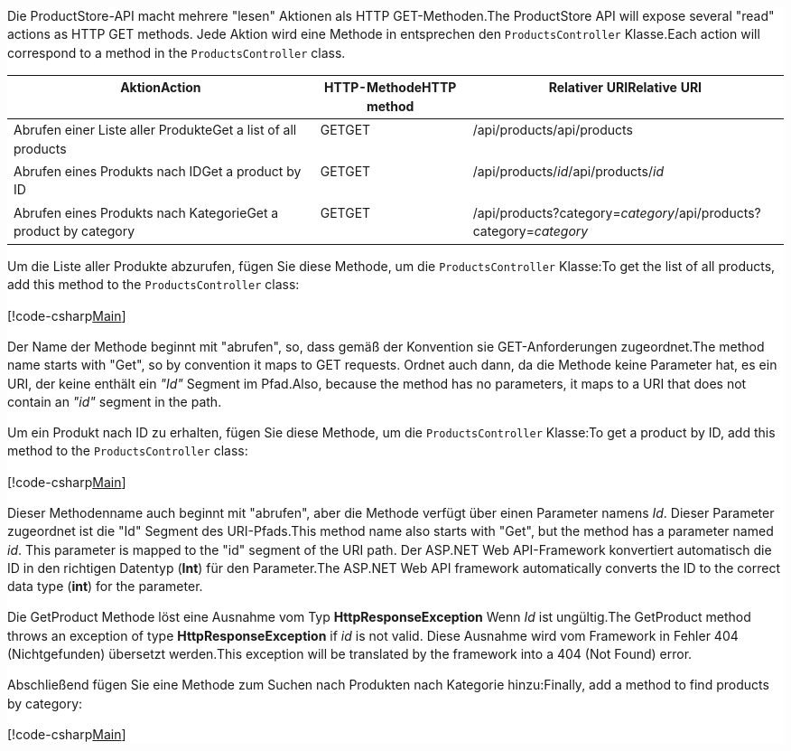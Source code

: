 <span data-ttu-id="c0e2e-220">Die ProductStore-API macht mehrere &quot;lesen&quot; Aktionen als HTTP GET-Methoden.</span><span class="sxs-lookup"><span data-stu-id="c0e2e-220">The ProductStore API will expose several &quot;read&quot; actions as HTTP GET methods.</span></span> <span data-ttu-id="c0e2e-221">Jede Aktion wird eine Methode in entsprechen den `ProductsController` Klasse.</span><span class="sxs-lookup"><span data-stu-id="c0e2e-221">Each action will correspond to a method in the `ProductsController` class.</span></span>

| <span data-ttu-id="c0e2e-222">Aktion</span><span class="sxs-lookup"><span data-stu-id="c0e2e-222">Action</span></span> | <span data-ttu-id="c0e2e-223">HTTP-Methode</span><span class="sxs-lookup"><span data-stu-id="c0e2e-223">HTTP method</span></span> | <span data-ttu-id="c0e2e-224">Relativer URI</span><span class="sxs-lookup"><span data-stu-id="c0e2e-224">Relative URI</span></span> |
| --- | --- | --- |
| <span data-ttu-id="c0e2e-225">Abrufen einer Liste aller Produkte</span><span class="sxs-lookup"><span data-stu-id="c0e2e-225">Get a list of all products</span></span> | <span data-ttu-id="c0e2e-226">GET</span><span class="sxs-lookup"><span data-stu-id="c0e2e-226">GET</span></span> | <span data-ttu-id="c0e2e-227">/api/products</span><span class="sxs-lookup"><span data-stu-id="c0e2e-227">/api/products</span></span> |
| <span data-ttu-id="c0e2e-228">Abrufen eines Produkts nach ID</span><span class="sxs-lookup"><span data-stu-id="c0e2e-228">Get a product by ID</span></span> | <span data-ttu-id="c0e2e-229">GET</span><span class="sxs-lookup"><span data-stu-id="c0e2e-229">GET</span></span> | <span data-ttu-id="c0e2e-230">/api/products/*id*</span><span class="sxs-lookup"><span data-stu-id="c0e2e-230">/api/products/*id*</span></span> |
| <span data-ttu-id="c0e2e-231">Abrufen eines Produkts nach Kategorie</span><span class="sxs-lookup"><span data-stu-id="c0e2e-231">Get a product by category</span></span> | <span data-ttu-id="c0e2e-232">GET</span><span class="sxs-lookup"><span data-stu-id="c0e2e-232">GET</span></span> | <span data-ttu-id="c0e2e-233">/api/products?category=*category*</span><span class="sxs-lookup"><span data-stu-id="c0e2e-233">/api/products?category=*category*</span></span> |

<span data-ttu-id="c0e2e-234">Um die Liste aller Produkte abzurufen, fügen Sie diese Methode, um die `ProductsController` Klasse:</span><span class="sxs-lookup"><span data-stu-id="c0e2e-234">To get the list of all products, add this method to the `ProductsController` class:</span></span>

[!code-csharp[Main](creating-a-web-api-that-supports-crud-operations/samples/sample6.cs)]

<span data-ttu-id="c0e2e-235">Der Name der Methode beginnt mit &quot;abrufen&quot;, so, dass gemäß der Konvention sie GET-Anforderungen zugeordnet.</span><span class="sxs-lookup"><span data-stu-id="c0e2e-235">The method name starts with &quot;Get&quot;, so by convention it maps to GET requests.</span></span> <span data-ttu-id="c0e2e-236">Ordnet auch dann, da die Methode keine Parameter hat, es ein URI, der keine enthält ein *&quot;Id&quot;* Segment im Pfad.</span><span class="sxs-lookup"><span data-stu-id="c0e2e-236">Also, because the method has no parameters, it maps to a URI that does not contain an *&quot;id&quot;* segment in the path.</span></span>

<span data-ttu-id="c0e2e-237">Um ein Produkt nach ID zu erhalten, fügen Sie diese Methode, um die `ProductsController` Klasse:</span><span class="sxs-lookup"><span data-stu-id="c0e2e-237">To get a product by ID, add this method to the `ProductsController` class:</span></span>

[!code-csharp[Main](creating-a-web-api-that-supports-crud-operations/samples/sample7.cs)]

<span data-ttu-id="c0e2e-238">Dieser Methodenname auch beginnt mit &quot;abrufen&quot;, aber die Methode verfügt über einen Parameter namens *Id*. Dieser Parameter zugeordnet ist die &quot;Id&quot; Segment des URI-Pfads.</span><span class="sxs-lookup"><span data-stu-id="c0e2e-238">This method name also starts with &quot;Get&quot;, but the method has a parameter named *id*. This parameter is mapped to the &quot;id&quot; segment of the URI path.</span></span> <span data-ttu-id="c0e2e-239">Der ASP.NET Web API-Framework konvertiert automatisch die ID in den richtigen Datentyp (**Int**) für den Parameter.</span><span class="sxs-lookup"><span data-stu-id="c0e2e-239">The ASP.NET Web API framework automatically converts the ID to the correct data type (**int**) for the parameter.</span></span>

<span data-ttu-id="c0e2e-240">Die GetProduct Methode löst eine Ausnahme vom Typ **HttpResponseException** Wenn *Id* ist ungültig.</span><span class="sxs-lookup"><span data-stu-id="c0e2e-240">The GetProduct method throws an exception of type **HttpResponseException** if *id* is not valid.</span></span> <span data-ttu-id="c0e2e-241">Diese Ausnahme wird vom Framework in Fehler 404 (Nichtgefunden) übersetzt werden.</span><span class="sxs-lookup"><span data-stu-id="c0e2e-241">This exception will be translated by the framework into a 404 (Not Found) error.</span></span>

<span data-ttu-id="c0e2e-242">Abschließend fügen Sie eine Methode zum Suchen nach Produkten nach Kategorie hinzu:</span><span class="sxs-lookup"><span data-stu-id="c0e2e-242">Finally, add a method to find products by category:</span></span>

[!code-csharp[Main](creating-a-web-api-that-supports-crud-operations/samples/sample8.cs)]
